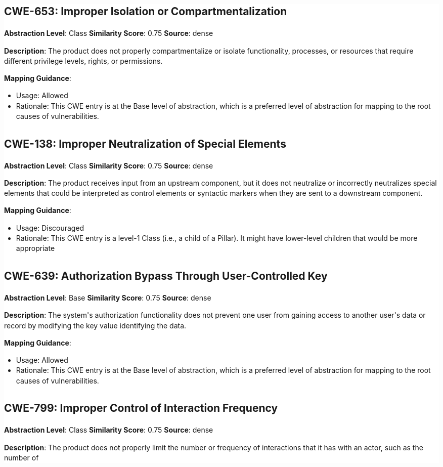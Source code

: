 

## CWE-653: Improper Isolation or Compartmentalization
**Abstraction Level**: Class
**Similarity Score**: 0.75
**Source**: dense

**Description**:
The product does not properly compartmentalize or isolate functionality, processes, or resources that require different privilege levels, rights, or permissions.

**Mapping Guidance**:
- Usage: Allowed
- Rationale: This CWE entry is at the Base level of abstraction, which is a preferred level of abstraction for mapping to the root causes of vulnerabilities.



## CWE-138: Improper Neutralization of Special Elements
**Abstraction Level**: Class
**Similarity Score**: 0.75
**Source**: dense

**Description**:
The product receives input from an upstream component, but it does not neutralize or incorrectly neutralizes special elements that could be interpreted as control elements or syntactic markers when they are sent to a downstream component.

**Mapping Guidance**:
- Usage: Discouraged
- Rationale: This CWE entry is a level-1 Class (i.e., a child of a Pillar). It might have lower-level children that would be more appropriate



## CWE-639: Authorization Bypass Through User-Controlled Key
**Abstraction Level**: Base
**Similarity Score**: 0.75
**Source**: dense

**Description**:
The system's authorization functionality does not prevent one user from gaining access to another user's data or record by modifying the key value identifying the data.

**Mapping Guidance**:
- Usage: Allowed
- Rationale: This CWE entry is at the Base level of abstraction, which is a preferred level of abstraction for mapping to the root causes of vulnerabilities.



## CWE-799: Improper Control of Interaction Frequency
**Abstraction Level**: Class
**Similarity Score**: 0.75
**Source**: dense

**Description**:
The product does not properly limit the number or frequency of interactions that it has with an actor, such as the number of